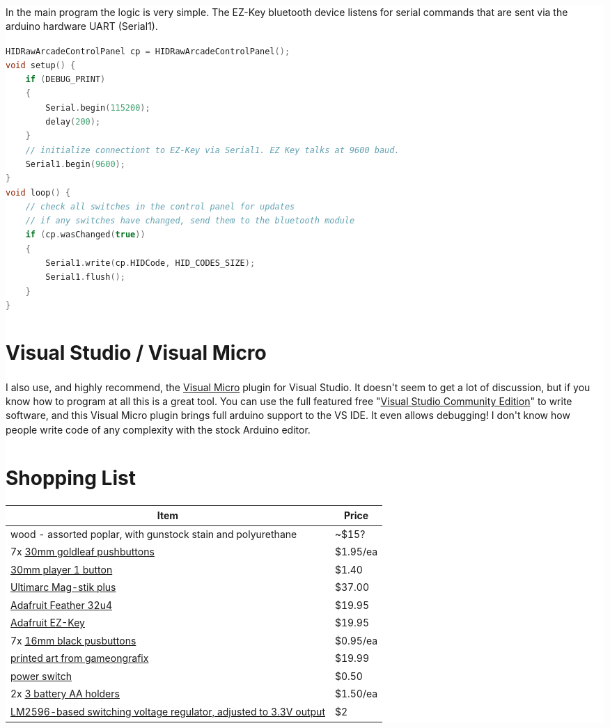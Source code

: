 In the main program the logic is very simple. The EZ-Key bluetooth device listens for serial commands that are sent via the arduino hardware UART (Serial1).

```c++
HIDRawArcadeControlPanel cp = HIDRawArcadeControlPanel();
void setup() {
	if (DEBUG_PRINT)
	{
		Serial.begin(115200);
		delay(200);
	}
	// initialize connectiont to EZ-Key via Serial1. EZ Key talks at 9600 baud.
	Serial1.begin(9600);
}
void loop() {
	// check all switches in the control panel for updates
	// if any switches have changed, send them to the bluetooth module
	if (cp.wasChanged(true))
	{
		Serial1.write(cp.HIDCode, HID_CODES_SIZE);
		Serial1.flush();
	}  
}
```

# Visual Studio / Visual Micro
I also use, and highly recommend, the [Visual Micro](http://www.visualmicro.com/) plugin for Visual Studio. It doesn't seem to get a lot of discussion, but if you know how to program at all this is a great tool. You can use the full featured free "[Visual Studio Community Edition](https://www.visualstudio.com/en-us/products/visual-studio-community-vs.aspx)" to write software, and this Visual Micro plugin brings full arduino support to the VS IDE. It even allows debugging! I don't know how people write code of any complexity with the stock Arduino editor.

# Shopping List
| Item  | Price  |
|---|---|
| wood - assorted poplar, with gunstock stain and polyurethane | ~$15?  |
| 7x [30mm goldleaf pushbuttons](http://www.ultimarc.com/store/product.php?xProd=171) | $1.95/ea  |
| [30mm player 1 button](http://www.ultimarc.com/controls.html) | $1.40  |
| [Ultimarc Mag-stik plus](http://www.ultimarc.com/store/section.php?xSec=6) | $37.00  |
| [Adafruit Feather 32u4](https://www.adafruit.com/products/2771) | $19.95  |
| [Adafruit EZ-Key](https://www.adafruit.com/product/1535) | $19.95 |
| 7x [16mm black pusbuttons](https://www.adafruit.com/products/1505) | $0.95/ea  |
| [printed art from gameongrafix](http://www.gameongrafix.com/categories/control-panels) | $19.99  |
| [power switch](https://www.sparkfun.com/products/11138) | $0.50  |
| 2x [3 battery AA holders](https://www.sparkfun.com/products/9543) | $1.50/ea  |
| [LM2596-based switching voltage regulator, adjusted to 3.3V output](http://www.amazon.com/RioRand-LM2596-Converter-1-23V-30V-Pcs-LM2596) | $2 |
